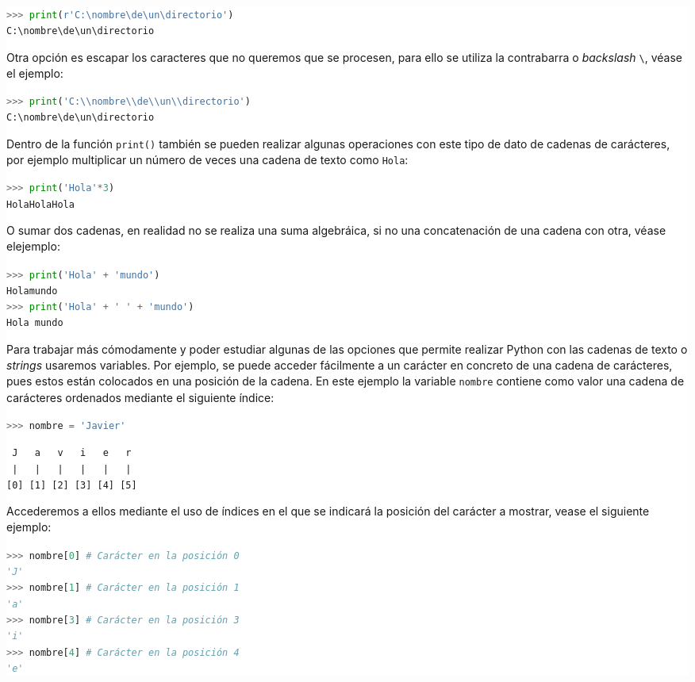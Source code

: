 ```python
>>> print(r'C:\nombre\de\un\directorio')
C:\nombre\de\un\directorio
```

Otra opción es escapar los caracteres que no queremos que se procesen, para ello se utiliza la contrabarra o *backslash* `\`, véase el ejemplo:

```python
>>> print('C:\\nombre\\de\\un\\directorio')
C:\nombre\de\un\directorio
```

Dentro de la función `print()` también se pueden realizar algunas operaciones con este tipo de dato de cadenas de carácteres, por ejemplo multiplicar un número de veces una cadena de texto como `Hola`:

```python
>>> print('Hola'*3)
HolaHolaHola
```

O sumar dos cadenas, en realidad no se realiza una suma algebráica, si no una concatenación de una cadena con otra, véase elejemplo:

```python
>>> print('Hola' + 'mundo')
Holamundo
>>> print('Hola' + ' ' + 'mundo')
Hola mundo
```

Para trabajar más cómodamente y poder estudiar algunas de las opciones que permite realizar Python con las cadenas de texto o *strings* usaremos variables. Por ejemplo, se puede acceder fácilmente a un carácter en concreto de una cadena de carácteres, pues estos están colocados en una posición de la cadena. En este ejemplo la variable `nombre` contiene como valor una cadena de carácteres ordenados mediante el siguiente índice:

```python
>>> nombre = 'Javier'
```

```
 J   a   v   i   e   r
 |   |   |   |   |   |
[0] [1] [2] [3] [4] [5]
```

Accederemos a ellos mediante el uso de índices en el que se indicará la posición del carácter a mostrar, vease el siguiente ejemplo:

```python
>>> nombre[0] # Carácter en la posición 0
'J'
>>> nombre[1] # Carácter en la posición 1
'a'
>>> nombre[3] # Carácter en la posición 3
'i'
>>> nombre[4] # Carácter en la posición 4
'e'
```
